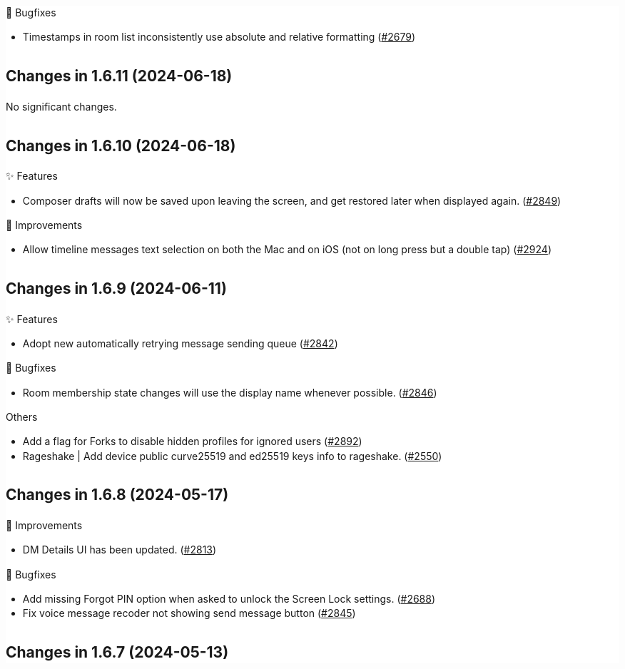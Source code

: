 🐛 Bugfixes

- Timestamps in room list inconsistently use absolute and relative formatting ([#2679](https://github.com/element-hq/element-x-ios/issues/2679))

## Changes in 1.6.11 (2024-06-18)

No significant changes.


## Changes in 1.6.10 (2024-06-18)

✨ Features

- Composer drafts will now be saved upon leaving the screen, and get restored later when displayed again. ([#2849](https://github.com/element-hq/element-x-ios/issues/2849))

🙌 Improvements

- Allow timeline messages text selection on both the Mac and on iOS (not on long press but a double tap) ([#2924](https://github.com/element-hq/element-x-ios/issues/2924))

## Changes in 1.6.9 (2024-06-11)

✨ Features

- Adopt new automatically retrying message sending queue ([#2842](https://github.com/element-hq/element-x-ios/issues/2842))

🐛 Bugfixes

- Room membership state changes will use the display name whenever possible. ([#2846](https://github.com/element-hq/element-x-ios/issues/2846))

Others

- Add a flag for Forks to disable hidden profiles for ignored users ([#2892](https://github.com/element-hq/element-x-ios/pull/2892))
- Rageshake | Add device public curve25519 and ed25519 keys info to rageshake. ([#2550](https://github.com/element-hq/element-x-ios/issues/2550))

## Changes in 1.6.8 (2024-05-17)

🙌 Improvements

- DM Details UI has been updated. ([#2813](https://github.com/element-hq/element-x-ios/issues/2813))

🐛 Bugfixes

- Add missing Forgot PIN option when asked to unlock the Screen Lock settings. ([#2688](https://github.com/element-hq/element-x-ios/issues/2688))
- Fix voice message recoder not showing send message button ([#2845](https://github.com/element-hq/element-x-ios/issues/2845))

## Changes in 1.6.7 (2024-05-13)
